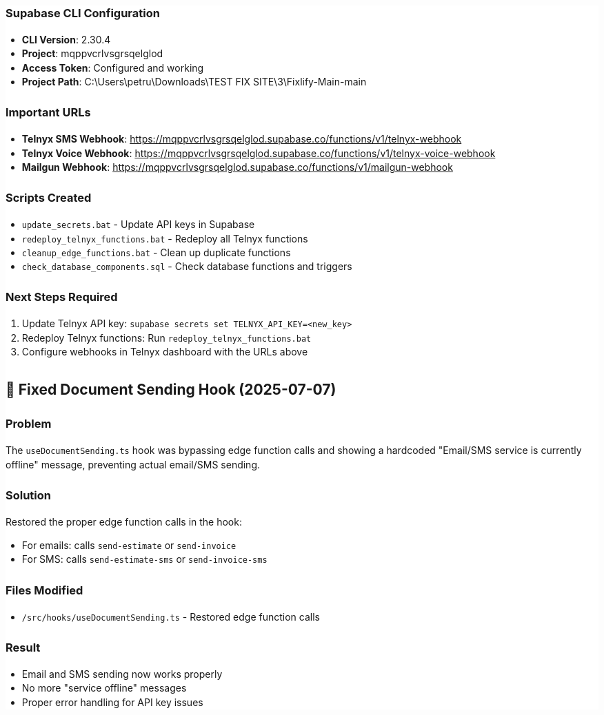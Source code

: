 ### Supabase CLI Configuration
- **CLI Version**: 2.30.4
- **Project**: mqppvcrlvsgrsqelglod
- **Access Token**: Configured and working
- **Project Path**: C:\Users\petru\Downloads\TEST FIX SITE\3\Fixlify-Main-main

### Important URLs
- **Telnyx SMS Webhook**: https://mqppvcrlvsgrsqelglod.supabase.co/functions/v1/telnyx-webhook
- **Telnyx Voice Webhook**: https://mqppvcrlvsgrsqelglod.supabase.co/functions/v1/telnyx-voice-webhook
- **Mailgun Webhook**: https://mqppvcrlvsgrsqelglod.supabase.co/functions/v1/mailgun-webhook

### Scripts Created
- `update_secrets.bat` - Update API keys in Supabase
- `redeploy_telnyx_functions.bat` - Redeploy all Telnyx functions
- `cleanup_edge_functions.bat` - Clean up duplicate functions
- `check_database_components.sql` - Check database functions and triggers

### Next Steps Required
1. Update Telnyx API key: `supabase secrets set TELNYX_API_KEY=<new_key>`
2. Redeploy Telnyx functions: Run `redeploy_telnyx_functions.bat`
3. Configure webhooks in Telnyx dashboard with the URLs above

## 🔧 Fixed Document Sending Hook (2025-07-07)

### Problem
The `useDocumentSending.ts` hook was bypassing edge function calls and showing a hardcoded "Email/SMS service is currently offline" message, preventing actual email/SMS sending.

### Solution
Restored the proper edge function calls in the hook:
- For emails: calls `send-estimate` or `send-invoice`
- For SMS: calls `send-estimate-sms` or `send-invoice-sms`

### Files Modified
- `/src/hooks/useDocumentSending.ts` - Restored edge function calls

### Result
- Email and SMS sending now works properly
- No more "service offline" messages
- Proper error handling for API key issues
